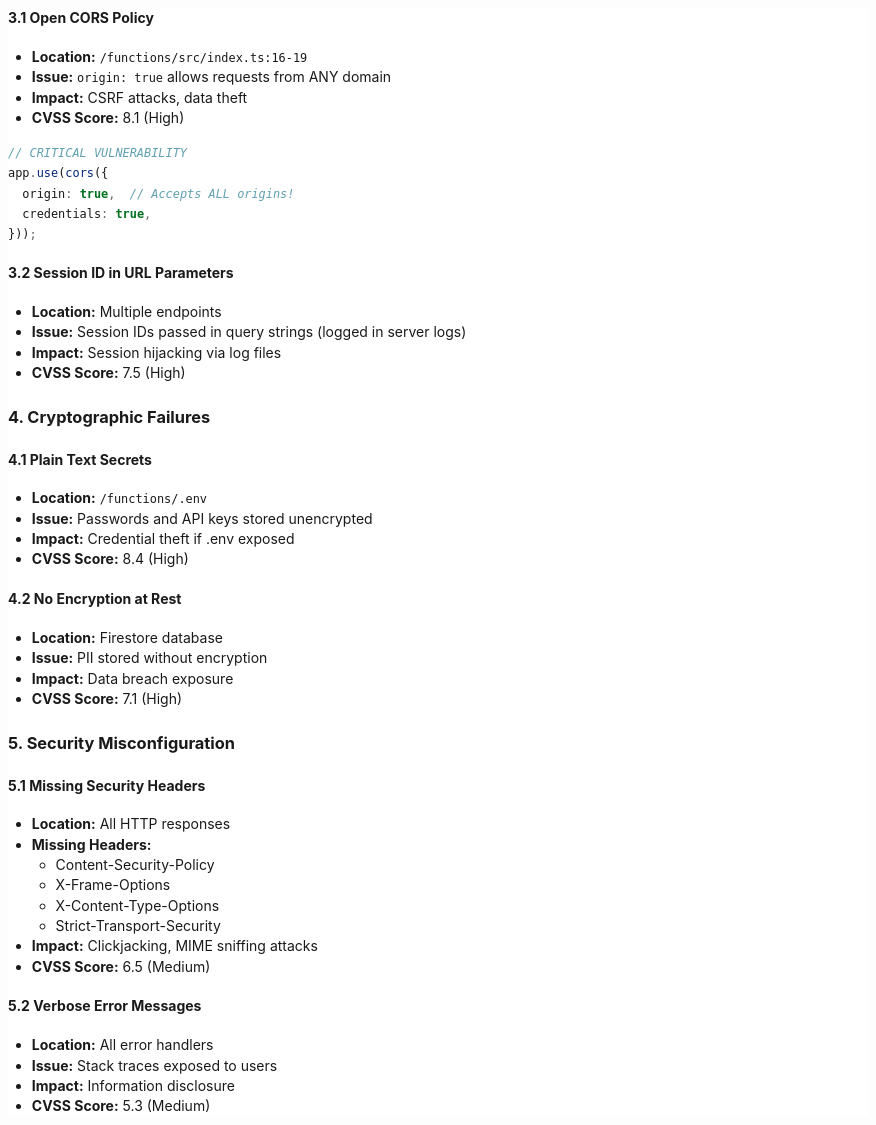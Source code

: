 #### 3.1 Open CORS Policy
- **Location:** `/functions/src/index.ts:16-19`
- **Issue:** `origin: true` allows requests from ANY domain
- **Impact:** CSRF attacks, data theft
- **CVSS Score:** 8.1 (High)

```typescript
// CRITICAL VULNERABILITY
app.use(cors({
  origin: true,  // Accepts ALL origins!
  credentials: true,
}));
```

#### 3.2 Session ID in URL Parameters
- **Location:** Multiple endpoints
- **Issue:** Session IDs passed in query strings (logged in server logs)
- **Impact:** Session hijacking via log files
- **CVSS Score:** 7.5 (High)

### 4. Cryptographic Failures

#### 4.1 Plain Text Secrets
- **Location:** `/functions/.env`
- **Issue:** Passwords and API keys stored unencrypted
- **Impact:** Credential theft if .env exposed
- **CVSS Score:** 8.4 (High)

#### 4.2 No Encryption at Rest
- **Location:** Firestore database
- **Issue:** PII stored without encryption
- **Impact:** Data breach exposure
- **CVSS Score:** 7.1 (High)

### 5. Security Misconfiguration

#### 5.1 Missing Security Headers
- **Location:** All HTTP responses
- **Missing Headers:**
  - Content-Security-Policy
  - X-Frame-Options
  - X-Content-Type-Options
  - Strict-Transport-Security
- **Impact:** Clickjacking, MIME sniffing attacks
- **CVSS Score:** 6.5 (Medium)

#### 5.2 Verbose Error Messages
- **Location:** All error handlers
- **Issue:** Stack traces exposed to users
- **Impact:** Information disclosure
- **CVSS Score:** 5.3 (Medium)
